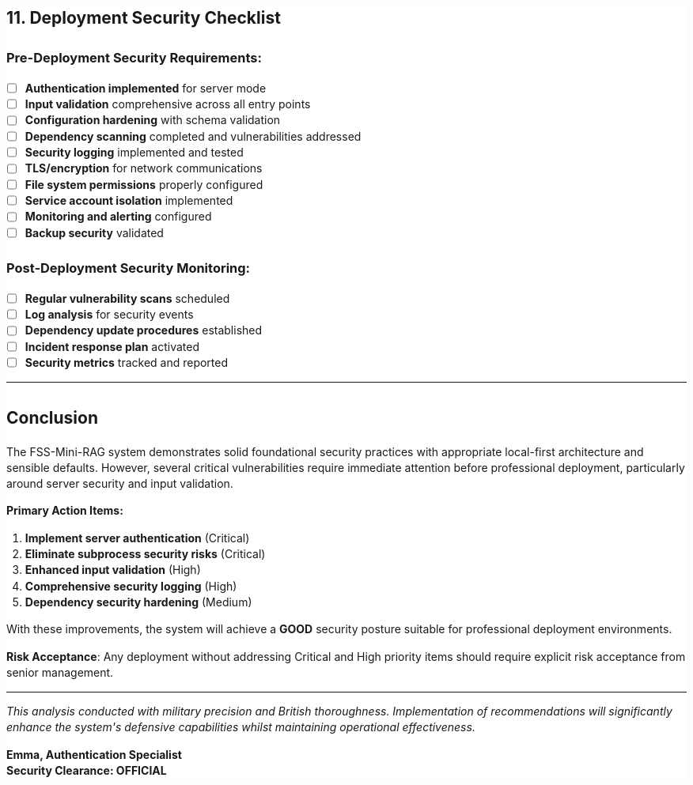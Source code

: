 
## 11. Deployment Security Checklist

### Pre-Deployment Security Requirements:

- [ ] **Authentication implemented** for server mode
- [ ] **Input validation** comprehensive across all entry points
- [ ] **Configuration hardening** with schema validation
- [ ] **Dependency scanning** completed and vulnerabilities addressed
- [ ] **Security logging** implemented and tested
- [ ] **TLS/encryption** for network communications
- [ ] **File system permissions** properly configured
- [ ] **Service account isolation** implemented
- [ ] **Monitoring and alerting** configured
- [ ] **Backup security** validated

### Post-Deployment Security Monitoring:

- [ ] **Regular vulnerability scans** scheduled
- [ ] **Log analysis** for security events
- [ ] **Dependency update procedures** established
- [ ] **Incident response plan** activated
- [ ] **Security metrics** tracked and reported

---

## Conclusion

The FSS-Mini-RAG system demonstrates solid foundational security practices with appropriate local-first architecture and sensible defaults. However, several critical vulnerabilities require immediate attention before professional deployment, particularly around server security and input validation.

**Primary Action Items:**
1. **Implement server authentication** (Critical)
2. **Eliminate subprocess security risks** (Critical)
3. **Enhanced input validation** (High)
4. **Comprehensive security logging** (High)
5. **Dependency security hardening** (Medium)

With these improvements, the system will achieve a **GOOD** security posture suitable for professional deployment environments.

**Risk Acceptance**: Any deployment without addressing Critical and High priority items should require explicit risk acceptance from senior management.

---

*This analysis conducted with military precision and British thoroughness. Implementation of recommendations will significantly enhance the system's defensive capabilities whilst maintaining operational effectiveness.*

**Emma, Authentication Specialist**  
**Security Clearance: OFFICIAL**
